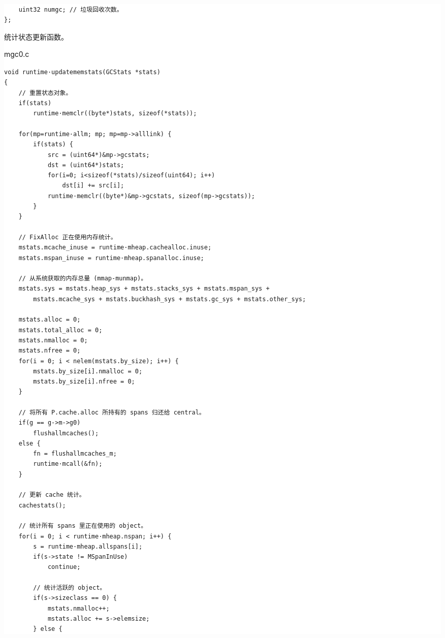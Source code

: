 ```
	uint32 numgc; // 垃圾回收次数。
};
```

统计状态更新函数。

mgc0.c

```
void runtime·updatememstats(GCStats *stats)
{
	// 重置状态对象。
	if(stats)
		runtime·memclr((byte*)stats, sizeof(*stats));
	
	for(mp=runtime·allm; mp; mp=mp->alllink) {
		if(stats) {
			src = (uint64*)&mp->gcstats;
			dst = (uint64*)stats;
			for(i=0; i<sizeof(*stats)/sizeof(uint64); i++)
				dst[i] += src[i];
			runtime·memclr((byte*)&mp->gcstats, sizeof(mp->gcstats));
		}
	}

	// FixAlloc 正在使用内存统计。
	mstats.mcache_inuse = runtime·mheap.cachealloc.inuse;
	mstats.mspan_inuse = runtime·mheap.spanalloc.inuse;

	// 从系统获取的内存总量 (mmap-munmap)。
	mstats.sys = mstats.heap_sys + mstats.stacks_sys + mstats.mspan_sys +
		mstats.mcache_sys + mstats.buckhash_sys + mstats.gc_sys + mstats.other_sys;

	mstats.alloc = 0;
	mstats.total_alloc = 0;
	mstats.nmalloc = 0;
	mstats.nfree = 0;
	for(i = 0; i < nelem(mstats.by_size); i++) {
		mstats.by_size[i].nmalloc = 0;
		mstats.by_size[i].nfree = 0;
	}

	// 将所有 P.cache.alloc 所持有的 spans 归还给 central。
	if(g == g->m->g0)
		flushallmcaches();
	else {
		fn = flushallmcaches_m;
		runtime·mcall(&fn);
	}

	// 更新 cache 统计。
	cachestats();

	// 统计所有 spans 里正在使用的 object。
	for(i = 0; i < runtime·mheap.nspan; i++) {
		s = runtime·mheap.allspans[i];
		if(s->state != MSpanInUse)
			continue;

		// 统计活跃的 object。
		if(s->sizeclass == 0) {
			mstats.nmalloc++;
			mstats.alloc += s->elemsize;
		} else {
```